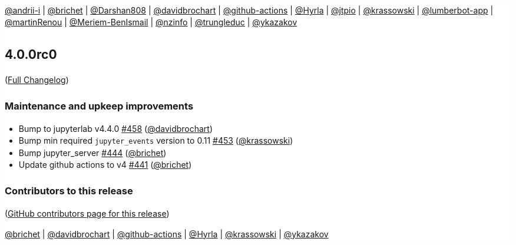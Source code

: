 [@andrii-i](https://github.com/search?q=repo%3Ajupyterlab%2Fjupyter-collaboration+involves%3Aandrii-i+updated%3A2024-12-10..2025-04-07&type=Issues) | [@brichet](https://github.com/search?q=repo%3Ajupyterlab%2Fjupyter-collaboration+involves%3Abrichet+updated%3A2024-12-10..2025-04-07&type=Issues) | [@Darshan808](https://github.com/search?q=repo%3Ajupyterlab%2Fjupyter-collaboration+involves%3ADarshan808+updated%3A2024-12-10..2025-04-07&type=Issues) | [@davidbrochart](https://github.com/search?q=repo%3Ajupyterlab%2Fjupyter-collaboration+involves%3Adavidbrochart+updated%3A2024-12-10..2025-04-07&type=Issues) | [@github-actions](https://github.com/search?q=repo%3Ajupyterlab%2Fjupyter-collaboration+involves%3Agithub-actions+updated%3A2024-12-10..2025-04-07&type=Issues) | [@Hyrla](https://github.com/search?q=repo%3Ajupyterlab%2Fjupyter-collaboration+involves%3AHyrla+updated%3A2024-12-10..2025-04-07&type=Issues) | [@jtpio](https://github.com/search?q=repo%3Ajupyterlab%2Fjupyter-collaboration+involves%3Ajtpio+updated%3A2024-12-10..2025-04-07&type=Issues) | [@krassowski](https://github.com/search?q=repo%3Ajupyterlab%2Fjupyter-collaboration+involves%3Akrassowski+updated%3A2024-12-10..2025-04-07&type=Issues) | [@lumberbot-app](https://github.com/search?q=repo%3Ajupyterlab%2Fjupyter-collaboration+involves%3Alumberbot-app+updated%3A2024-12-10..2025-04-07&type=Issues) | [@martinRenou](https://github.com/search?q=repo%3Ajupyterlab%2Fjupyter-collaboration+involves%3AmartinRenou+updated%3A2024-12-10..2025-04-07&type=Issues) | [@Meriem-BenIsmail](https://github.com/search?q=repo%3Ajupyterlab%2Fjupyter-collaboration+involves%3AMeriem-BenIsmail+updated%3A2024-12-10..2025-04-07&type=Issues) | [@nzinfo](https://github.com/search?q=repo%3Ajupyterlab%2Fjupyter-collaboration+involves%3Anzinfo+updated%3A2024-12-10..2025-04-07&type=Issues) | [@trungleduc](https://github.com/search?q=repo%3Ajupyterlab%2Fjupyter-collaboration+involves%3Atrungleduc+updated%3A2024-12-10..2025-04-07&type=Issues) | [@ykazakov](https://github.com/search?q=repo%3Ajupyterlab%2Fjupyter-collaboration+involves%3Aykazakov+updated%3A2024-12-10..2025-04-07&type=Issues)

## 4.0.0rc0

([Full Changelog](https://github.com/jupyterlab/jupyter-collaboration/compare/@jupyter/collaboration-extension@4.0.0-beta.0...2f4c44f70f17bab9b4e7611357cddf9220eafba0))

### Maintenance and upkeep improvements

- Bump to jupyterlab v4.4.0 [#458](https://github.com/jupyterlab/jupyter-collaboration/pull/458) ([@davidbrochart](https://github.com/davidbrochart))
- Bump min required `jupyter_events` version to 0.11 [#453](https://github.com/jupyterlab/jupyter-collaboration/pull/453) ([@krassowski](https://github.com/krassowski))
- Bump jupyter_server [#444](https://github.com/jupyterlab/jupyter-collaboration/pull/444) ([@brichet](https://github.com/brichet))
- Update github actions to v4 [#441](https://github.com/jupyterlab/jupyter-collaboration/pull/441) ([@brichet](https://github.com/brichet))

### Contributors to this release

([GitHub contributors page for this release](https://github.com/jupyterlab/jupyter-collaboration/graphs/contributors?from=2025-01-28&to=2025-04-04&type=c))

[@brichet](https://github.com/search?q=repo%3Ajupyterlab%2Fjupyter-collaboration+involves%3Abrichet+updated%3A2025-01-28..2025-04-04&type=Issues) | [@davidbrochart](https://github.com/search?q=repo%3Ajupyterlab%2Fjupyter-collaboration+involves%3Adavidbrochart+updated%3A2025-01-28..2025-04-04&type=Issues) | [@github-actions](https://github.com/search?q=repo%3Ajupyterlab%2Fjupyter-collaboration+involves%3Agithub-actions+updated%3A2025-01-28..2025-04-04&type=Issues) | [@Hyrla](https://github.com/search?q=repo%3Ajupyterlab%2Fjupyter-collaboration+involves%3AHyrla+updated%3A2025-01-28..2025-04-04&type=Issues) | [@krassowski](https://github.com/search?q=repo%3Ajupyterlab%2Fjupyter-collaboration+involves%3Akrassowski+updated%3A2025-01-28..2025-04-04&type=Issues) | [@ykazakov](https://github.com/search?q=repo%3Ajupyterlab%2Fjupyter-collaboration+involves%3Aykazakov+updated%3A2025-01-28..2025-04-04&type=Issues)
